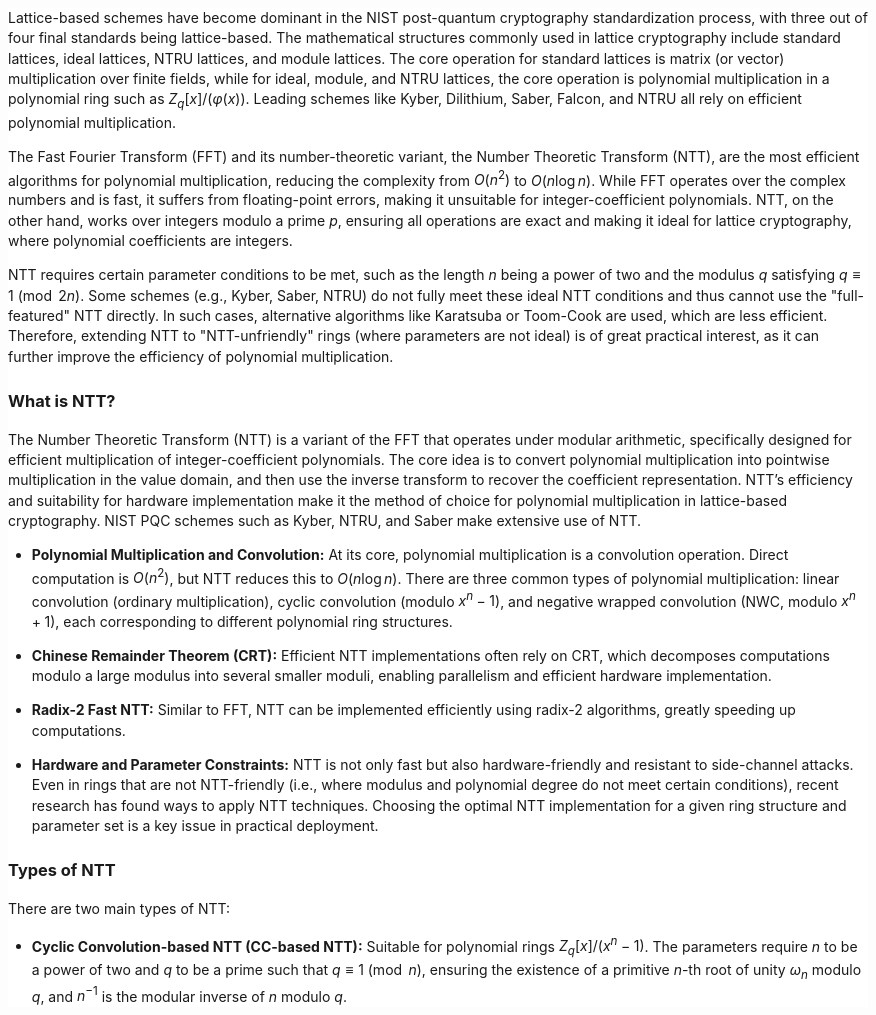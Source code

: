 Lattice-based schemes have become dominant in the NIST post-quantum cryptography standardization process, with three out of four final standards being lattice-based. The mathematical structures commonly used in lattice cryptography include standard lattices, ideal lattices, NTRU lattices, and module lattices. The core operation for standard lattices is matrix (or vector) multiplication over finite fields, while for ideal, module, and NTRU lattices, the core operation is polynomial multiplication in a polynomial ring such as $Z_q[x]/(\varphi(x))$. Leading schemes like Kyber, Dilithium, Saber, Falcon, and NTRU all rely on efficient polynomial multiplication.

The Fast Fourier Transform (FFT) and its number-theoretic variant, the Number Theoretic Transform (NTT), are the most efficient algorithms for polynomial multiplication, reducing the complexity from $O(n^2)$ to $O(n \log n)$. While FFT operates over the complex numbers and is fast, it suffers from floating-point errors, making it unsuitable for integer-coefficient polynomials. NTT, on the other hand, works over integers modulo a prime $p$, ensuring all operations are exact and making it ideal for lattice cryptography, where polynomial coefficients are integers.

NTT requires certain parameter conditions to be met, such as the length $n$ being a power of two and the modulus $q$ satisfying $q \equiv 1 \pmod{2n}$. Some schemes (e.g., Kyber, Saber, NTRU) do not fully meet these ideal NTT conditions and thus cannot use the "full-featured" NTT directly. In such cases, alternative algorithms like Karatsuba or Toom-Cook are used, which are less efficient. Therefore, extending NTT to "NTT-unfriendly" rings (where parameters are not ideal) is of great practical interest, as it can further improve the efficiency of polynomial multiplication.

### What is NTT?

The Number Theoretic Transform (NTT) is a variant of the FFT that operates under modular arithmetic, specifically designed for efficient multiplication of integer-coefficient polynomials. The core idea is to convert polynomial multiplication into pointwise multiplication in the value domain, and then use the inverse transform to recover the coefficient representation. NTT’s efficiency and suitability for hardware implementation make it the method of choice for polynomial multiplication in lattice-based cryptography. NIST PQC schemes such as Kyber, NTRU, and Saber make extensive use of NTT.

- **Polynomial Multiplication and Convolution:** At its core, polynomial multiplication is a convolution operation. Direct computation is $O(n^2)$, but NTT reduces this to $O(n \log n)$. There are three common types of polynomial multiplication: linear convolution (ordinary multiplication), cyclic convolution (modulo $x^n-1$), and negative wrapped convolution (NWC, modulo $x^n+1$), each corresponding to different polynomial ring structures.

- **Chinese Remainder Theorem (CRT):** Efficient NTT implementations often rely on CRT, which decomposes computations modulo a large modulus into several smaller moduli, enabling parallelism and efficient hardware implementation.

- **Radix-2 Fast NTT:** Similar to FFT, NTT can be implemented efficiently using radix-2 algorithms, greatly speeding up computations.

- **Hardware and Parameter Constraints:** NTT is not only fast but also hardware-friendly and resistant to side-channel attacks. Even in rings that are not NTT-friendly (i.e., where modulus and polynomial degree do not meet certain conditions), recent research has found ways to apply NTT techniques. Choosing the optimal NTT implementation for a given ring structure and parameter set is a key issue in practical deployment.

### Types of NTT

There are two main types of NTT:

- **Cyclic Convolution-based NTT (CC-based NTT):** Suitable for polynomial rings $Z_q[x]/(x^n-1)$. The parameters require $n$ to be a power of two and $q$ to be a prime such that $q \equiv 1 \pmod{n}$, ensuring the existence of a primitive $n$-th root of unity $\omega_n$ modulo $q$, and $n^{-1}$ is the modular inverse of $n$ modulo $q$.
